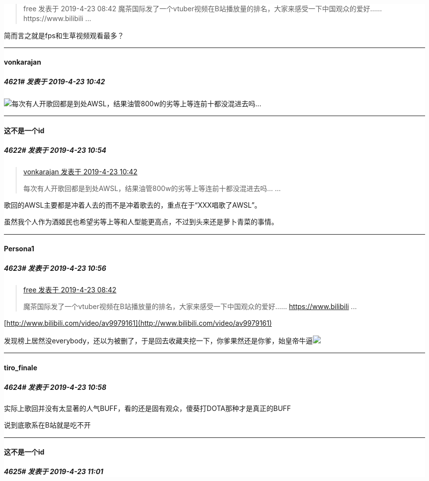 <blockquote>free 发表于 2019-4-23 08:42
魔茶国际发了一个vtuber视频在B站播放量的排名，大家来感受一下中国观众的爱好...... https://www.bilibili ...</blockquote>
简而言之就是fps和生草视频观看最多？


-----

####  vonkarajan  
##### 4621#       发表于 2019-4-23 10:42


<img src="https://static.saraba1st.com/image/smiley/face2017/009.gif" referrerpolicy="no-referrer">每次有人开歌回都是到处AWSL，结果油管800w的劣等上等连前十都没混进去吗...


-----

####  这不是一个id  
##### 4622#       发表于 2019-4-23 10:54


<blockquote><a href="httphttps://bbs.saraba1st.com/2b/forum.php?mod=redirect&amp;goto=findpost&amp;pid=43413405&amp;ptid=1823171" target="_blank">vonkarajan 发表于 2019-4-23 10:42</a>

每次有人开歌回都是到处AWSL，结果油管800w的劣等上等连前十都没混进去吗... ...</blockquote>
歌回的AWSL主要都是冲着人去的而不是冲着歌去的，重点在于“XXX唱歌了AWSL”。


虽然我个人作为酒姬民也希望劣等上等和人型能更高点，不过到头来还是萝卜青菜的事情。


-----

####  Persona1  
##### 4623#       发表于 2019-4-23 10:56


<blockquote><a href="httphttps://bbs.saraba1st.com/2b/forum.php?mod=redirect&amp;goto=findpost&amp;pid=43411734&amp;ptid=1823171" target="_blank">free 发表于 2019-4-23 08:42</a>

魔茶国际发了一个vtuber视频在B站播放量的排名，大家来感受一下中国观众的爱好...... https://www.bilibili ...</blockquote>
[http://www.bilibili.com/video/av9979161](http://www.bilibili.com/video/av9979161)

发现榜上居然没everybody，还以为被删了，于是回去收藏夹挖一下，你爹果然还是你爹，始皇帝牛逼<img src="https://static.saraba1st.com/image/smiley/face2017/037.png" referrerpolicy="no-referrer">


-----

####  tiro_finale  
##### 4624#       发表于 2019-4-23 10:58


实际上歌回并没有太显著的人气BUFF，看的还是固有观众，傻葵打DOTA那种才是真正的BUFF

说到底歌系在B站就是吃不开


-----

####  这不是一个id  
##### 4625#       发表于 2019-4-23 11:01
